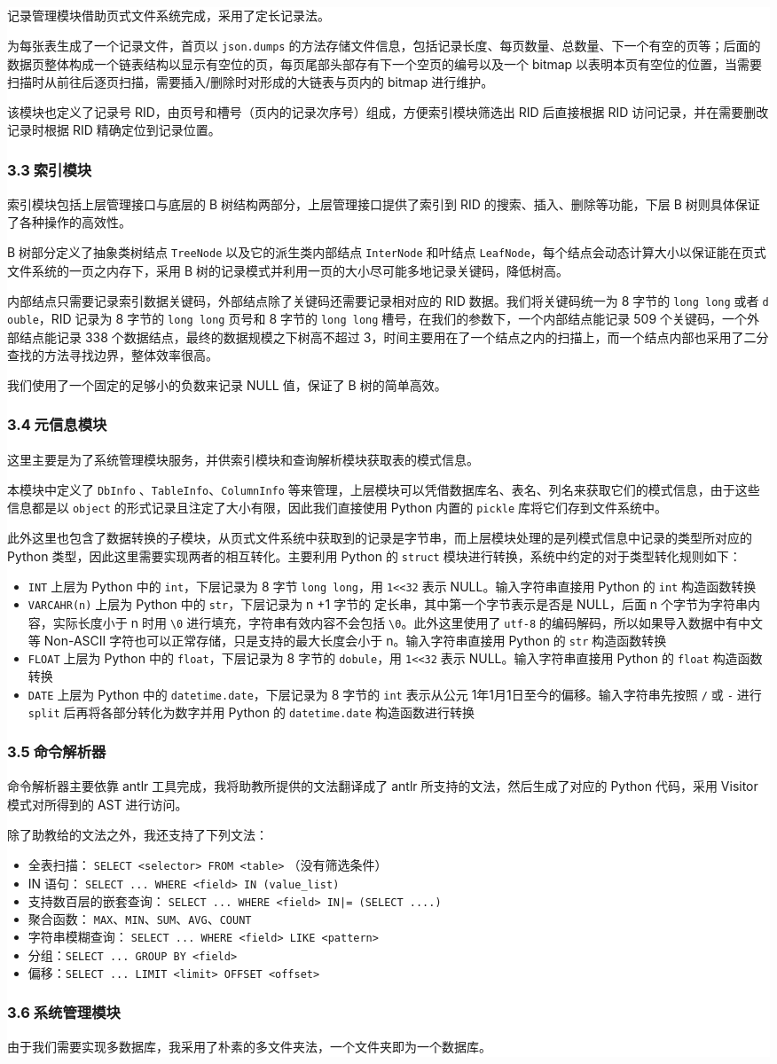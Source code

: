 记录管理模块借助页式文件系统完成，采用了定长记录法。

为每张表生成了一个记录文件，首页以 `json.dumps` 的方法存储文件信息，包括记录长度、每页数量、总数量、下一个有空的页等；后面的数据页整体构成一个链表结构以显示有空位的页，每页尾部头部存有下一个空页的编号以及一个 bitmap 以表明本页有空位的位置，当需要扫描时从前往后逐页扫描，需要插入/删除时对形成的大链表与页内的 bitmap 进行维护。

该模块也定义了记录号 RID，由页号和槽号（页内的记录次序号）组成，方便索引模块筛选出 RID 后直接根据 RID 访问记录，并在需要删改记录时根据 RID 精确定位到记录位置。

### 3.3 索引模块

索引模块包括上层管理接口与底层的 B 树结构两部分，上层管理接口提供了索引到 RID 的搜索、插入、删除等功能，下层 B 树则具体保证了各种操作的高效性。

B 树部分定义了抽象类树结点 `TreeNode` 以及它的派生类内部结点 `InterNode` 和叶结点 `LeafNode`，每个结点会动态计算大小以保证能在页式文件系统的一页之内存下，采用 B 树的记录模式并利用一页的大小尽可能多地记录关键码，降低树高。

内部结点只需要记录索引数据关键码，外部结点除了关键码还需要记录相对应的 RID 数据。我们将关键码统一为 8 字节的 `long long` 或者 `double`，RID 记录为 8 字节的 `long long` 页号和 8 字节的 `long long` 槽号，在我们的参数下，一个内部结点能记录 509 个关键码，一个外部结点能记录 338 个数据结点，最终的数据规模之下树高不超过 3，时间主要用在了一个结点之内的扫描上，而一个结点内部也采用了二分查找的方法寻找边界，整体效率很高。

我们使用了一个固定的足够小的负数来记录 NULL 值，保证了 B 树的简单高效。

### 3.4 元信息模块

这里主要是为了系统管理模块服务，并供索引模块和查询解析模块获取表的模式信息。

本模块中定义了 `DbInfo` 、`TableInfo`、`ColumnInfo` 等来管理，上层模块可以凭借数据库名、表名、列名来获取它们的模式信息，由于这些信息都是以 `object` 的形式记录且注定了大小有限，因此我们直接使用 Python 内置的 `pickle` 库将它们存到文件系统中。

此外这里也包含了数据转换的子模块，从页式文件系统中获取到的记录是字节串，而上层模块处理的是列模式信息中记录的类型所对应的 Python 类型，因此这里需要实现两者的相互转化。主要利用 Python 的 `struct` 模块进行转换，系统中约定的对于类型转化规则如下：

- `INT` 上层为 Python 中的 `int`，下层记录为 8 字节 `long long`，用 `1<<32` 表示 NULL。输入字符串直接用 Python 的 `int` 构造函数转换
- `VARCAHR(n)` 上层为 Python 中的 `str`，下层记录为 n +1 字节的 定长串，其中第一个字节表示是否是 NULL，后面 n 个字节为字符串内容，实际长度小于 n 时用 `\0` 进行填充，字符串有效内容不会包括 `\0`。此外这里使用了 `utf-8` 的编码解码，所以如果导入数据中有中文等 Non-ASCII 字符也可以正常存储，只是支持的最大长度会小于 n。输入字符串直接用 Python 的 `str` 构造函数转换
- `FLOAT` 上层为 Python 中的 `float`，下层记录为 8 字节的 `dobule`，用 `1<<32` 表示 NULL。输入字符串直接用 Python 的 `float` 构造函数转换
- `DATE` 上层为 Python 中的 `datetime.date`，下层记录为 8 字节的 `int` 表示从公元 1年1月1日至今的偏移。输入字符串先按照 `/` 或 `-` 进行 `split` 后再将各部分转化为数字并用 Python 的 `datetime.date` 构造函数进行转换

### 3.5 命令解析器

命令解析器主要依靠 antlr 工具完成，我将助教所提供的文法翻译成了 antlr 所支持的文法，然后生成了对应的 Python 代码，采用 Visitor 模式对所得到的 AST 进行访问。

除了助教给的文法之外，我还支持了下列文法：

- 全表扫描： `SELECT <selector> FROM <table>` （没有筛选条件）
- IN 语句： `SELECT ... WHERE <field> IN (value_list)`
- 支持数百层的嵌套查询： `SELECT ... WHERE <field> IN|= (SELECT ....)`
- 聚合函数： `MAX`、`MIN`、`SUM`、`AVG`、`COUNT`
- 字符串模糊查询： `SELECT ... WHERE <field> LIKE <pattern>`
- 分组：`SELECT ... GROUP BY <field>`
- 偏移：`SELECT ... LIMIT <limit> OFFSET <offset>`

### 3.6  系统管理模块

由于我们需要实现多数据库，我采用了朴素的多文件夹法，一个文件夹即为一个数据库。
